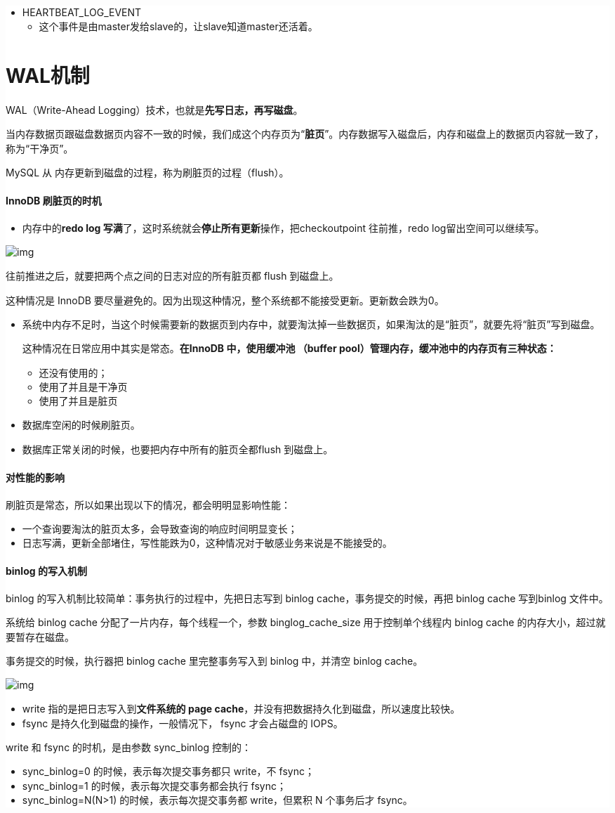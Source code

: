 - HEARTBEAT_LOG_EVENT
  - 这个事件是由master发给slave的，让slave知道master还活着。

# WAL机制

WAL（Write-Ahead Logging）技术，也就是**先写日志，再写磁盘**。

当内存数据页跟磁盘数据页内容不一致的时候，我们成这个内存页为“**脏页**”。内存数据写入磁盘后，内存和磁盘上的数据页内容就一致了，称为“干净页”。

MySQL 从 内存更新到磁盘的过程，称为刷脏页的过程（flush）。

#### InnoDB 刷脏页的时机

- 内存中的**redo log 写满**了，这时系统就会**停止所有更新**操作，把checkoutpoint 往前推，redo log留出空间可以继续写。

![img](https://gitee.com/qmlg/image-bed/raw/master/images/webp-20210817164427455)

往前推进之后，就要把两个点之间的日志对应的所有脏页都 flush 到磁盘上。

这种情况是 InnoDB 要尽量避免的。因为出现这种情况，整个系统都不能接受更新。更新数会跌为0。 

- 系统中内存不足时，当这个时候需要新的数据页到内存中，就要淘汰掉一些数据页，如果淘汰的是“脏页”，就要先将“脏页”写到磁盘。

  这种情况在日常应用中其实是常态。**在InnoDB 中，使用缓冲池 （buffer pool）管理内存，缓冲池中的内存页有三种状态：**

  - 还没有使用的；
  - 使用了并且是干净页
  - 使用了并且是脏页

- 数据库空闲的时候刷脏页。

- 数据库正常关闭的时候，也要把内存中所有的脏页全都flush 到磁盘上。

#### 对性能的影响

刷脏页是常态，所以如果出现以下的情况，都会明明显影响性能：

- 一个查询要淘汰的脏页太多，会导致查询的响应时间明显变长；
- 日志写满，更新全部堵住，写性能跌为0，这种情况对于敏感业务来说是不能接受的。

#### binlog 的写入机制

binlog 的写入机制比较简单：事务执行的过程中，先把日志写到 binlog cache，事务提交的时候，再把 binlog cache 写到binlog 文件中。

系统给 binlog cache 分配了一片内存，每个线程一个，参数 binglog_cache_size 用于控制单个线程内 binlog cache 的内存大小，超过就要暂存在磁盘。

事务提交的时候，执行器把 binlog cache 里完整事务写入到 binlog 中，并清空 binlog cache。

![img](https://gitee.com/qmlg/image-bed/raw/master/images/webp-20210817165909518)

- write 指的是把日志写入到**文件系统的 page cache**，并没有把数据持久化到磁盘，所以速度比较快。
- fsync 是持久化到磁盘的操作，一般情况下， fsync 才会占磁盘的 IOPS。

write 和 fsync 的时机，是由参数 sync_binlog 控制的：

- sync_binlog=0 的时候，表示每次提交事务都只 write，不 fsync；
- sync_binlog=1 的时候，表示每次提交事务都会执行 fsync；
- sync_binlog=N(N>1) 的时候，表示每次提交事务都 write，但累积 N 个事务后才 fsync。
